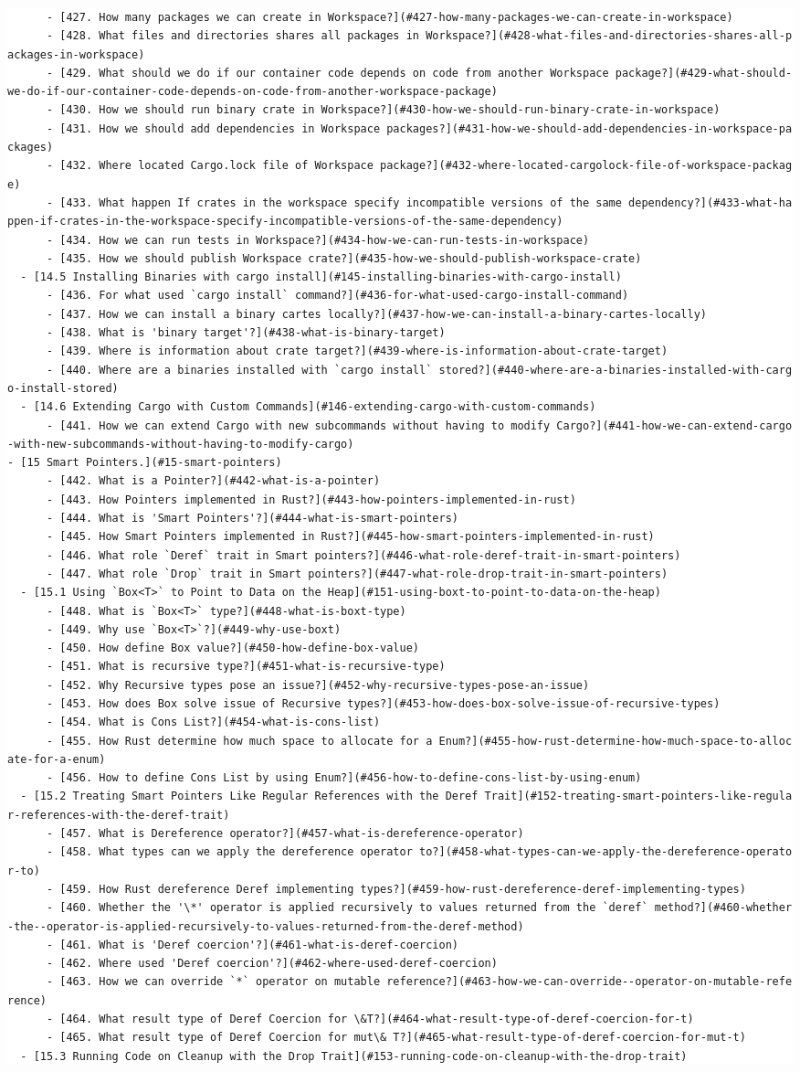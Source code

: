           - [427. How many packages we can create in Workspace?](#427-how-many-packages-we-can-create-in-workspace)
          - [428. What files and directories shares all packages in Workspace?](#428-what-files-and-directories-shares-all-packages-in-workspace)
          - [429. What should we do if our container code depends on code from another Workspace package?](#429-what-should-we-do-if-our-container-code-depends-on-code-from-another-workspace-package)
          - [430. How we should run binary crate in Workspace?](#430-how-we-should-run-binary-crate-in-workspace)
          - [431. How we should add dependencies in Workspace packages?](#431-how-we-should-add-dependencies-in-workspace-packages)
          - [432. Where located Cargo.lock file of Workspace package?](#432-where-located-cargolock-file-of-workspace-package)
          - [433. What happen If crates in the workspace specify incompatible versions of the same dependency?](#433-what-happen-if-crates-in-the-workspace-specify-incompatible-versions-of-the-same-dependency)
          - [434. How we can run tests in Workspace?](#434-how-we-can-run-tests-in-workspace)
          - [435. How we should publish Workspace crate?](#435-how-we-should-publish-workspace-crate)
      - [14.5 Installing Binaries with cargo install](#145-installing-binaries-with-cargo-install)
          - [436. For what used `cargo install` command?](#436-for-what-used-cargo-install-command)
          - [437. How we can install a binary cartes locally?](#437-how-we-can-install-a-binary-cartes-locally)
          - [438. What is 'binary target'?](#438-what-is-binary-target)
          - [439. Where is information about crate target?](#439-where-is-information-about-crate-target)
          - [440. Where are a binaries installed with `cargo install` stored?](#440-where-are-a-binaries-installed-with-cargo-install-stored)
      - [14.6 Extending Cargo with Custom Commands](#146-extending-cargo-with-custom-commands)
          - [441. How we can extend Cargo with new subcommands without having to modify Cargo?](#441-how-we-can-extend-cargo-with-new-subcommands-without-having-to-modify-cargo)
    - [15 Smart Pointers.](#15-smart-pointers)
          - [442. What is a Pointer?](#442-what-is-a-pointer)
          - [443. How Pointers implemented in Rust?](#443-how-pointers-implemented-in-rust)
          - [444. What is 'Smart Pointers'?](#444-what-is-smart-pointers)
          - [445. How Smart Pointers implemented in Rust?](#445-how-smart-pointers-implemented-in-rust)
          - [446. What role `Deref` trait in Smart pointers?](#446-what-role-deref-trait-in-smart-pointers)
          - [447. What role `Drop` trait in Smart pointers?](#447-what-role-drop-trait-in-smart-pointers)
      - [15.1 Using `Box<T>` to Point to Data on the Heap](#151-using-boxt-to-point-to-data-on-the-heap)
          - [448. What is `Box<T>` type?](#448-what-is-boxt-type)
          - [449. Why use `Box<T>`?](#449-why-use-boxt)
          - [450. How define Box value?](#450-how-define-box-value)
          - [451. What is recursive type?](#451-what-is-recursive-type)
          - [452. Why Recursive types pose an issue?](#452-why-recursive-types-pose-an-issue)
          - [453. How does Box solve issue of Recursive types?](#453-how-does-box-solve-issue-of-recursive-types)
          - [454. What is Cons List?](#454-what-is-cons-list)
          - [455. How Rust determine how much space to allocate for a Enum?](#455-how-rust-determine-how-much-space-to-allocate-for-a-enum)
          - [456. How to define Cons List by using Enum?](#456-how-to-define-cons-list-by-using-enum)
      - [15.2 Treating Smart Pointers Like Regular References with the Deref Trait](#152-treating-smart-pointers-like-regular-references-with-the-deref-trait)
          - [457. What is Dereference operator?](#457-what-is-dereference-operator)
          - [458. What types can we apply the dereference operator to?](#458-what-types-can-we-apply-the-dereference-operator-to)
          - [459. How Rust dereference Deref implementing types?](#459-how-rust-dereference-deref-implementing-types)
          - [460. Whether the '\*' operator is applied recursively to values ​​returned from the `deref` method?](#460-whether-the--operator-is-applied-recursively-to-values-returned-from-the-deref-method)
          - [461. What is 'Deref coercion'?](#461-what-is-deref-coercion)
          - [462. Where used 'Deref coercion'?](#462-where-used-deref-coercion)
          - [463. How we can override `*` operator on mutable reference?](#463-how-we-can-override--operator-on-mutable-reference)
          - [464. What result type of Deref Coercion for \&T?](#464-what-result-type-of-deref-coercion-for-t)
          - [465. What result type of Deref Coercion for mut\& T?](#465-what-result-type-of-deref-coercion-for-mut-t)
      - [15.3 Running Code on Cleanup with the Drop Trait](#153-running-code-on-cleanup-with-the-drop-trait)
